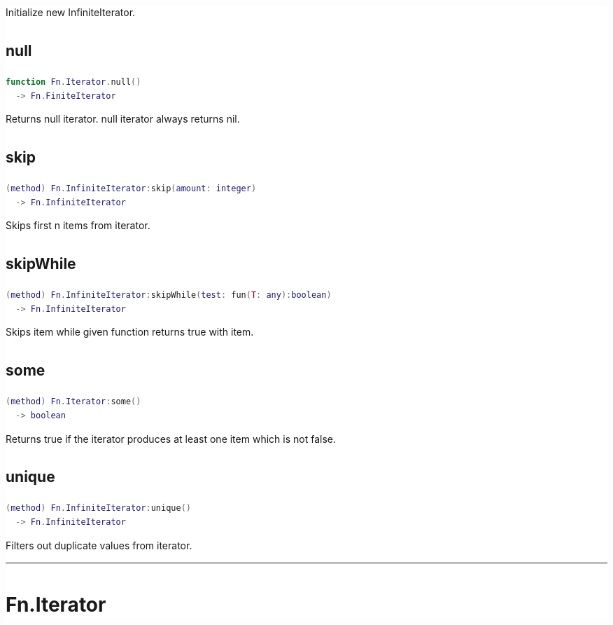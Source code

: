  Initialize new InfiniteIterator.

## null


```lua
function Fn.Iterator.null()
  -> Fn.FiniteIterator
```

 Returns null iterator. null iterator always returns nil.

## skip


```lua
(method) Fn.InfiniteIterator:skip(amount: integer)
  -> Fn.InfiniteIterator
```

 Skips first n items from iterator.

## skipWhile


```lua
(method) Fn.InfiniteIterator:skipWhile(test: fun(T: any):boolean)
  -> Fn.InfiniteIterator
```

 Skips item while given function returns true with item.

## some


```lua
(method) Fn.Iterator:some()
  -> boolean
```

 Returns true if the iterator produces at least one item which is not false.

## unique


```lua
(method) Fn.InfiniteIterator:unique()
  -> Fn.InfiniteIterator
```

 Filters out duplicate values from iterator.


---

# Fn.Iterator

